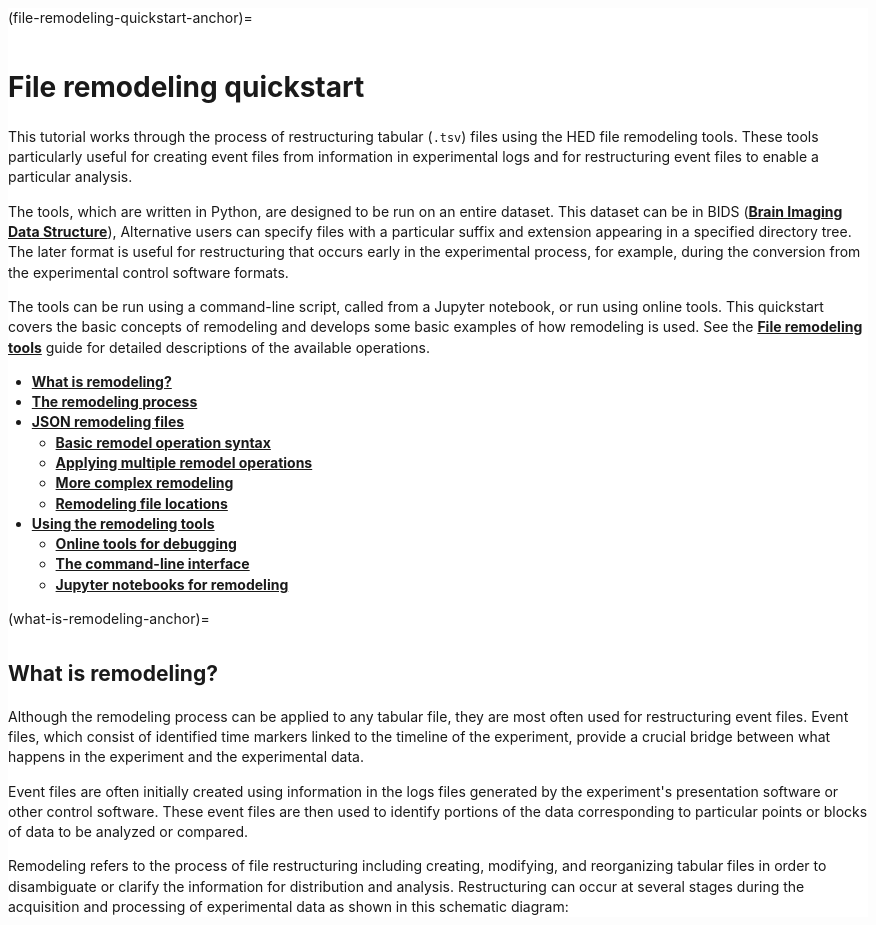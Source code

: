 (file-remodeling-quickstart-anchor)=
# File remodeling quickstart

This tutorial works through the process of restructuring tabular (`.tsv`) files using the HED file remodeling tools.
These tools particularly useful for creating event files from
information in experimental logs and for restructuring event files to enable a particular analysis.

The tools, which are written in Python, are designed to be run on an entire dataset.
This dataset can be in BIDS 
([**Brain Imaging Data Structure**](https://bids.neuroimaging.io/)),
Alternative users can specify files with a particular suffix and extension appearing 
in a specified directory tree.
The later format is useful for restructuring that occurs early in the experimental process,
for example, during the conversion from the experimental control software formats.

The tools can be run using a command-line script, called from a Jupyter notebook,
or run using online tools. This quickstart covers the basic concepts of remodeling and
develops some basic examples of how remodeling is used. See the 
[**File remodeling tools**](./FileRemodelingTools.md)
guide for detailed descriptions of the available operations.

* [**What is remodeling?**](what-is-remodeling-anchor)
* [**The remodeling process**](the-remodeling-process-anchor)
* [**JSON remodeling files**](json-remodeling-files-anchor)
  * [**Basic remodel operation syntax**](basic-remodel-operation-syntax-anchor)
  * [**Applying multiple remodel operations**](applying-multiple-remodel-operations-anchor)
  * [**More complex remodeling**](more-complex-remodeling-anchor)
  * [**Remodeling file locations**](remodeling-file-locations-anchor)
* [**Using the remodeling tools**](using-the-remodeling-tools-anchor)
  * [**Online tools for debugging**](online-tools-for-debugging-anchor)
  * [**The command-line interface**](the-command-line-interface-anchor)
  * [**Jupyter notebooks for remodeling**](jupyter-notebooks-for-remodeling-anchor)

(what-is-remodeling-anchor)=
## What is remodeling?

Although the remodeling process can be applied to any tabular file,
they are most often used for restructuring event files.
Event files, which consist of identified time markers linked to the timeline of the experiment, 
provide a crucial bridge between what happens in
the experiment and the experimental data. 

Event files are often initially created using information in the logs files
generated by the experiment's presentation software or other control software.
These event files are then used to identify portions of the data
corresponding to particular points or blocks of data to be analyzed or compared.

Remodeling refers to the process of file restructuring including creating, modifying, and
reorganizing tabular files in order to
disambiguate or clarify the information for distribution and analysis.
Restructuring can occur at several stages during the acquisition and processing
of experimental data as shown in this schematic diagram:  